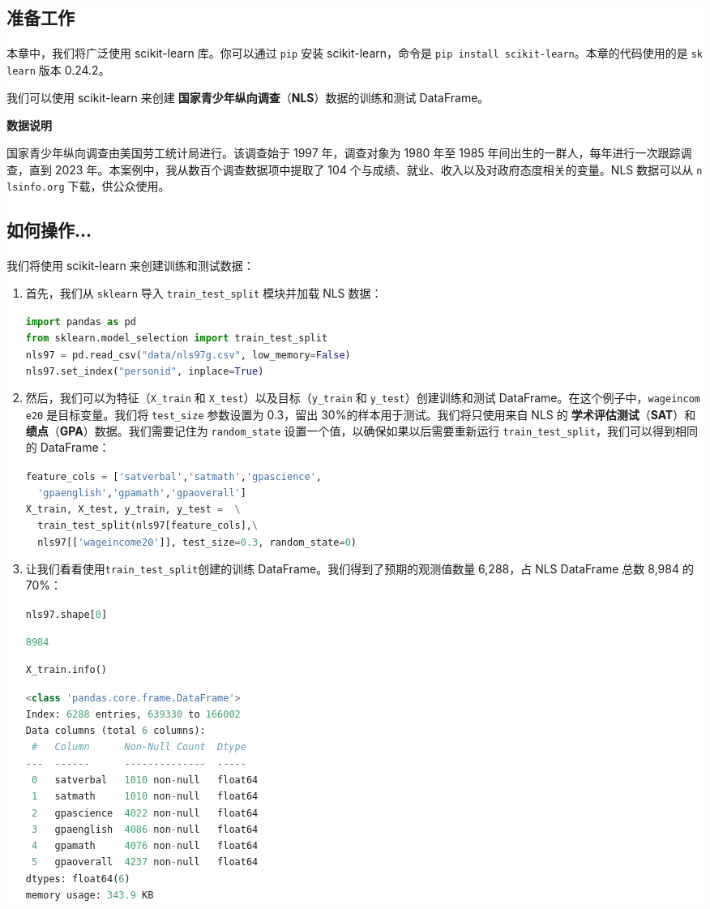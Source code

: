 ## 准备工作

本章中，我们将广泛使用 scikit-learn 库。你可以通过 `pip` 安装 scikit-learn，命令是 `pip install scikit-learn`。本章的代码使用的是 `sklearn` 版本 0.24.2。

我们可以使用 scikit-learn 来创建 **国家青少年纵向调查**（**NLS**）数据的训练和测试 DataFrame。

**数据说明**

国家青少年纵向调查由美国劳工统计局进行。该调查始于 1997 年，调查对象为 1980 年至 1985 年间出生的一群人，每年进行一次跟踪调查，直到 2023 年。本案例中，我从数百个调查数据项中提取了 104 个与成绩、就业、收入以及对政府态度相关的变量。NLS 数据可以从 `nlsinfo.org` 下载，供公众使用。

## 如何操作...

我们将使用 scikit-learn 来创建训练和测试数据：

1.  首先，我们从 `sklearn` 导入 `train_test_split` 模块并加载 NLS 数据：

    ```py
    import pandas as pd
    from sklearn.model_selection import train_test_split
    nls97 = pd.read_csv("data/nls97g.csv", low_memory=False)
    nls97.set_index("personid", inplace=True) 
    ```

1.  然后，我们可以为特征（`X_train` 和 `X_test`）以及目标（`y_train` 和 `y_test`）创建训练和测试 DataFrame。在这个例子中，`wageincome20` 是目标变量。我们将 `test_size` 参数设置为 0.3，留出 30%的样本用于测试。我们将只使用来自 NLS 的 **学术评估测试**（**SAT**）和 **绩点**（**GPA**）数据。我们需要记住为 `random_state` 设置一个值，以确保如果以后需要重新运行 `train_test_split`，我们可以得到相同的 DataFrame：

    ```py
    feature_cols = ['satverbal','satmath','gpascience',
      'gpaenglish','gpamath','gpaoverall']
    X_train, X_test, y_train, y_test =  \
      train_test_split(nls97[feature_cols],\
      nls97[['wageincome20']], test_size=0.3, random_state=0) 
    ```

1.  让我们看看使用`train_test_split`创建的训练 DataFrame。我们得到了预期的观测值数量 6,288，占 NLS DataFrame 总数 8,984 的 70%：

    ```py
    nls97.shape[0] 
    ```

    ```py
    8984 
    ```

    ```py
    X_train.info() 
    ```

    ```py
    <class 'pandas.core.frame.DataFrame'>
    Index: 6288 entries, 639330 to 166002
    Data columns (total 6 columns):
     #   Column      Non-Null Count  Dtype 
    ---  ------      --------------  ----- 
     0   satverbal   1010 non-null   float64
     1   satmath     1010 non-null   float64
     2   gpascience  4022 non-null   float64
     3   gpaenglish  4086 non-null   float64
     4   gpamath     4076 non-null   float64
     5   gpaoverall  4237 non-null   float64
    dtypes: float64(6)
    memory usage: 343.9 KB 
    ```
